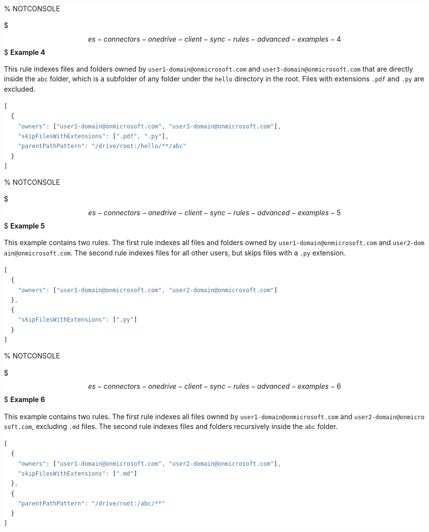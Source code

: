 %  NOTCONSOLE

$$$es-connectors-onedrive-client-sync-rules-advanced-examples-4$$$
**Example 4**

This rule indexes files and folders owned by `user1-domain@onmicrosoft.com` and `user3-domain@onmicrosoft.com` that are directly inside the `abc` folder, which is a subfolder of any folder under the `hello` directory in the root. Files with extensions `.pdf` and `.py` are excluded.

```js
[
  {
    "owners": ["user1-domain@onmicrosoft.com", "user3-domain@onmicrosoft.com"],
    "skipFilesWithExtensions": [".pdf", ".py"],
    "parentPathPattern": "/drive/root:/hello/**/abc"
  }
]
```

%  NOTCONSOLE

$$$es-connectors-onedrive-client-sync-rules-advanced-examples-5$$$
**Example 5**

This example contains two rules. The first rule indexes all files and folders owned by `user1-domain@onmicrosoft.com` and `user2-domain@onmicrosoft.com`. The second rule indexes files for all other users, but skips files with a `.py` extension.

```js
[
  {
    "owners": ["user1-domain@onmicrosoft.com", "user2-domain@onmicrosoft.com"]
  },
  {
    "skipFilesWithExtensions": [".py"]
  }
]
```

%  NOTCONSOLE

$$$es-connectors-onedrive-client-sync-rules-advanced-examples-6$$$
**Example 6**

This example contains two rules. The first rule indexes all files owned by `user1-domain@onmicrosoft.com` and `user2-domain@onmicrosoft.com`, excluding `.md` files. The second rule indexes files and folders recursively inside the `abc` folder.

```js
[
  {
    "owners": ["user1-domain@onmicrosoft.com", "user2-domain@onmicrosoft.com"],
    "skipFilesWithExtensions": [".md"]
  },
  {
    "parentPathPattern": "/drive/root:/abc/**"
  }
]
```
